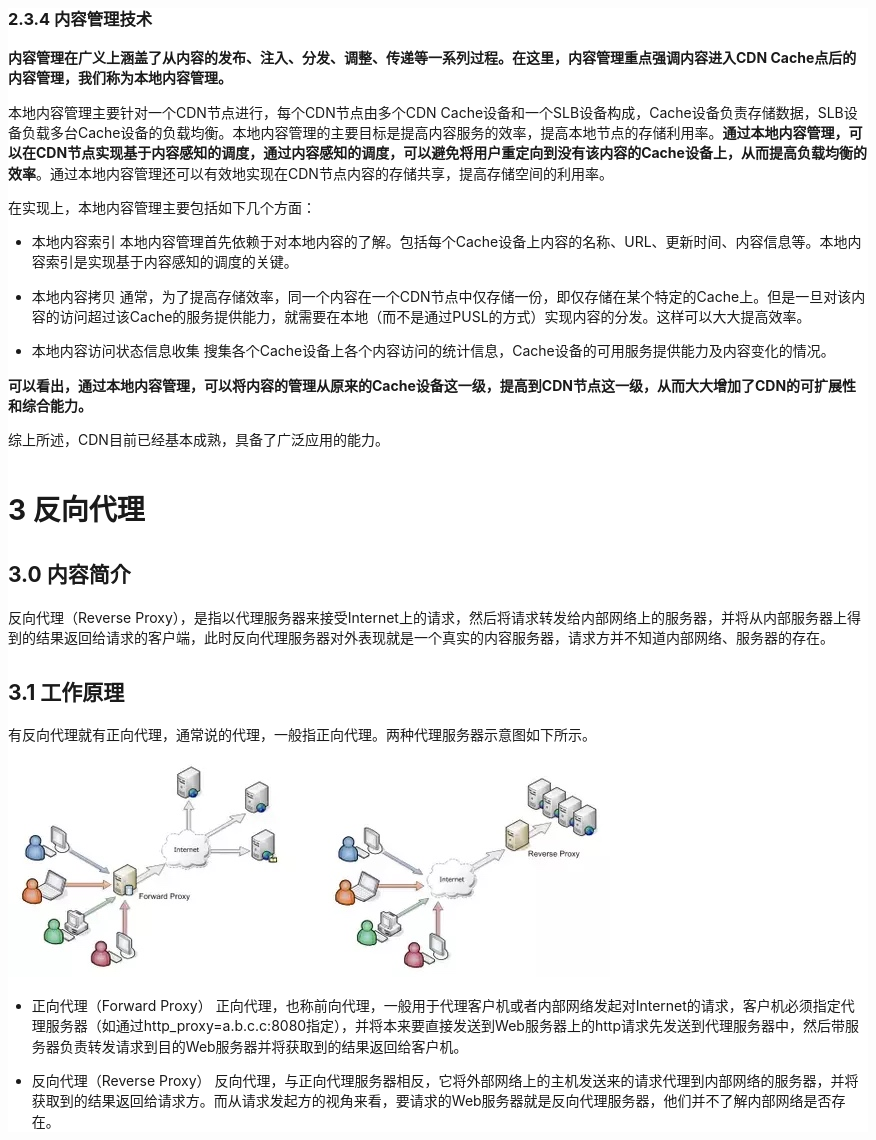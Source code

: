 ### 2.3.4 内容管理技术

**内容管理在广义上涵盖了从内容的发布、注入、分发、调整、传递等一系列过程。在这里，内容管理重点强调内容进入CDN Cache点后的内容管理，我们称为本地内容管理。**

本地内容管理主要针对一个CDN节点进行，每个CDN节点由多个CDN Cache设备和一个SLB设备构成，Cache设备负责存储数据，SLB设备负载多台Cache设备的负载均衡。本地内容管理的主要目标是提高内容服务的效率，提高本地节点的存储利用率。**通过本地内容管理，可以在CDN节点实现基于内容感知的调度，通过内容感知的调度，可以避免将用户重定向到没有该内容的Cache设备上，从而提高负载均衡的效率**。通过本地内容管理还可以有效地实现在CDN节点内容的存储共享，提高存储空间的利用率。

在实现上，本地内容管理主要包括如下几个方面：

- 本地内容索引
本地内容管理首先依赖于对本地内容的了解。包括每个Cache设备上内容的名称、URL、更新时间、内容信息等。本地内容索引是实现基于内容感知的调度的关键。

- 本地内容拷贝
通常，为了提高存储效率，同一个内容在一个CDN节点中仅存储一份，即仅存储在某个特定的Cache上。但是一旦对该内容的访问超过该Cache的服务提供能力，就需要在本地（而不是通过PUSL的方式）实现内容的分发。这样可以大大提高效率。

- 本地内容访问状态信息收集
搜集各个Cache设备上各个内容访问的统计信息，Cache设备的可用服务提供能力及内容变化的情况。

**可以看出，通过本地内容管理，可以将内容的管理从原来的Cache设备这一级，提高到CDN节点这一级，从而大大增加了CDN的可扩展性和综合能力。**

综上所述，CDN目前已经基本成熟，具备了广泛应用的能力。

# 3 反向代理

## 3.0 内容简介

反向代理（Reverse Proxy），是指以代理服务器来接受Internet上的请求，然后将请求转发给内部网络上的服务器，并将从内部服务器上得到的结果返回给请求的客户端，此时反向代理服务器对外表现就是一个真实的内容服务器，请求方并不知道内部网络、服务器的存在。

## 3.1 工作原理

有反向代理就有正向代理，通常说的代理，一般指正向代理。两种代理服务器示意图如下所示。

![](media/15332979301685.jpg) 


- 正向代理（Forward Proxy）
正向代理，也称前向代理，一般用于代理客户机或者内部网络发起对Internet的请求，客户机必须指定代理服务器（如通过http_proxy=a.b.c.c:8080指定），并将本来要直接发送到Web服务器上的http请求先发送到代理服务器中，然后带服务器负责转发请求到目的Web服务器并将获取到的结果返回给客户机。

- 反向代理（Reverse Proxy）
反向代理，与正向代理服务器相反，它将外部网络上的主机发送来的请求代理到内部网络的服务器，并将获取到的结果返回给请求方。而从请求发起方的视角来看，要请求的Web服务器就是反向代理服务器，他们并不了解内部网络是否存在。
